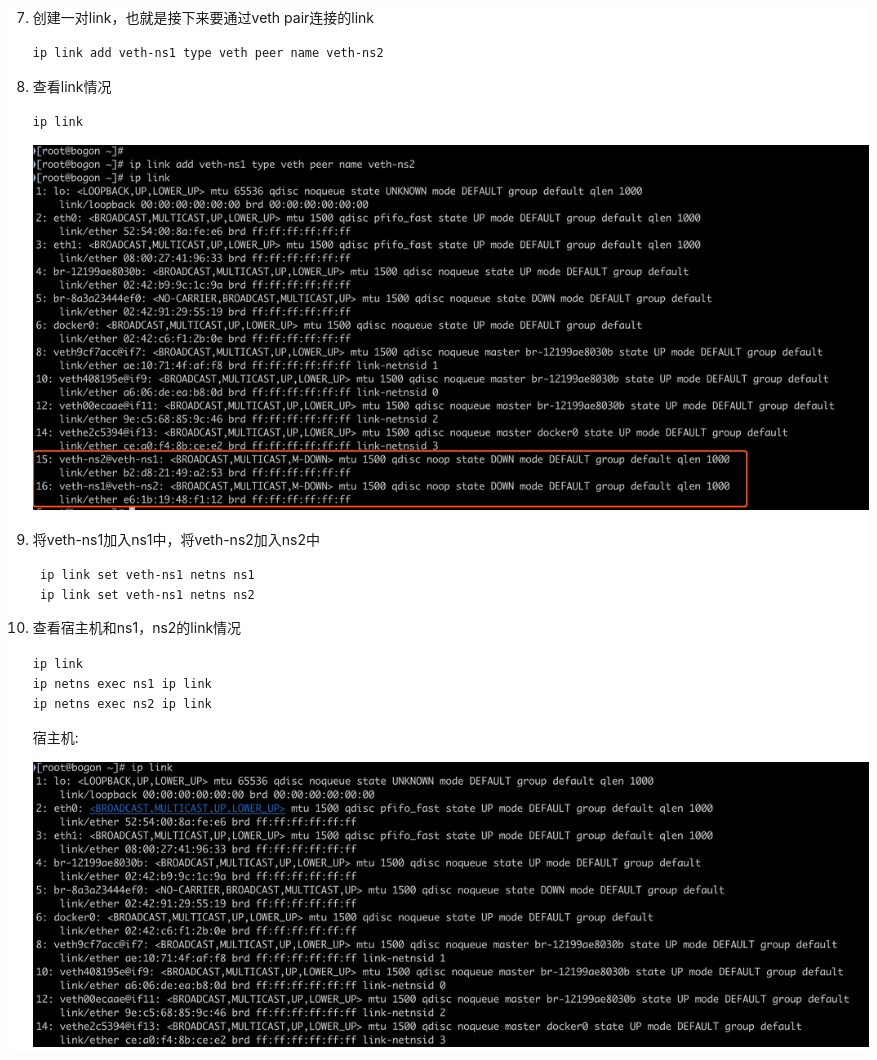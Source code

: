 7. 创建一对link，也就是接下来要通过veth pair连接的link

   ```shell
   ip link add veth-ns1 type veth peer name veth-ns2
   ```

8. 查看link情况

   ```shell
   ip link
   ```

   ![image-20191217171919122](assets/image-20191217171919122.png)

9. 将veth-ns1加入ns1中，将veth-ns2加入ns2中

   ```shell
    ip link set veth-ns1 netns ns1
    ip link set veth-ns1 netns ns2
   ```

10. 查看宿主机和ns1，ns2的link情况

    ```shell
    ip link
    ip netns exec ns1 ip link
    ip netns exec ns2 ip link
    ```

    宿主机:

    ![image-20191217172132265](assets/image-20191217172132265.png)
